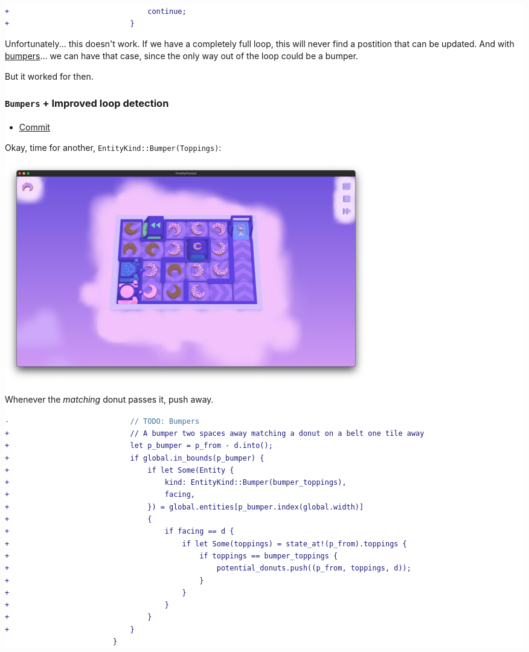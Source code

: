 ```diff
+                                continue;
+                            }
```

Unfortunately... this doesn't work. If we have a completely full loop, this will never find a postition that can be updated. And with [bumpers](#bumpers--improved-loop-detection)... we can have that case, since the only way out of the loop could be a bumper. 

But it worked for then. 

### `Bumpers` + Improved loop detection

* [Commit](https://github.com/jpverkamp/rust-solvers/commit/be265d473d8ae68f4a5c4d4e1ccba54dcc0471e5)

Okay, time for another, `EntityKind::Bumper(Toppings)`:

![Screenshot showing bumpers](07-02-bumpers.png)

Whenever the *matching* donut passes it, push away. 

```diff
-                            // TODO: Bumpers
+                            // A bumper two spaces away matching a donut on a belt one tile away
+                            let p_bumper = p_from - d.into();
+                            if global.in_bounds(p_bumper) {
+                                if let Some(Entity {
+                                    kind: EntityKind::Bumper(bumper_toppings),
+                                    facing,
+                                }) = global.entities[p_bumper.index(global.width)]
+                                {
+                                    if facing == d {
+                                        if let Some(toppings) = state_at!(p_from).toppings {
+                                            if toppings == bumper_toppings {
+                                                potential_donuts.push((p_from, toppings, d));
+                                            }
+                                        }
+                                    }
+                                }
+                            }
                         }
```
